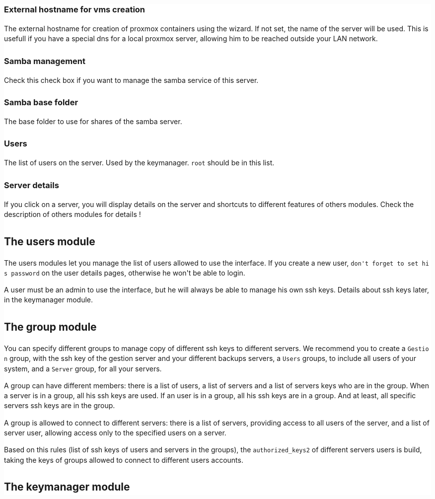 ### External hostname for vms creation

The external hostname for creation of proxmox containers using the wizard. If not set, the name of the server will be used. This is usefull if you have a special dns for a local proxmox server, allowing him to be reached outside your LAN network.

### Samba management

Check this check box if you want to manage the samba service of this server.

### Samba base folder

The base folder to use for shares of the samba server.

### Users

The list of users on the server. Used by the keymanager. `root` should be in this list.


### Server details

If you click on a server, you will display details on the server and shortcuts to different features of others modules. Check the description of others modules for details !

## The users module

The users modules let you manage the list of users allowed to use the interface. If you create a new user, `don't forget to set his password` on the user details pages, otherwise he won't be able to login.

A user must be an admin to use the interface, but he will always be able to manage his own ssh keys. Details about ssh keys later, in the keymanager module.

## The group module

You can specify different groups to manage copy of different ssh keys to different servers. We recommend you to create a `Gestion` group, with the ssh key of the gestion server and your different backups servers, a `Users` groups, to include all users of your system, and a `Server` group, for all your servers.

A group can have different members: there is a list of users, a list of servers and a list of servers keys who are in the group. When a server is in a group, all his ssh keys are used. If an user is in a group, all his ssh keys are in a group. And at least, all specific servers ssh keys are in the group.

A group is allowed to connect to different servers: there is a list of servers, providing access to all users of the server, and a list of server user, allowing access only to the specified users on a server. 

Based on this rules (list of ssh keys of users and servers in the groups), the `authorized_keys2` of different servers users is build, taking the keys of groups allowed to connect to different users accounts.

## The keymanager module
